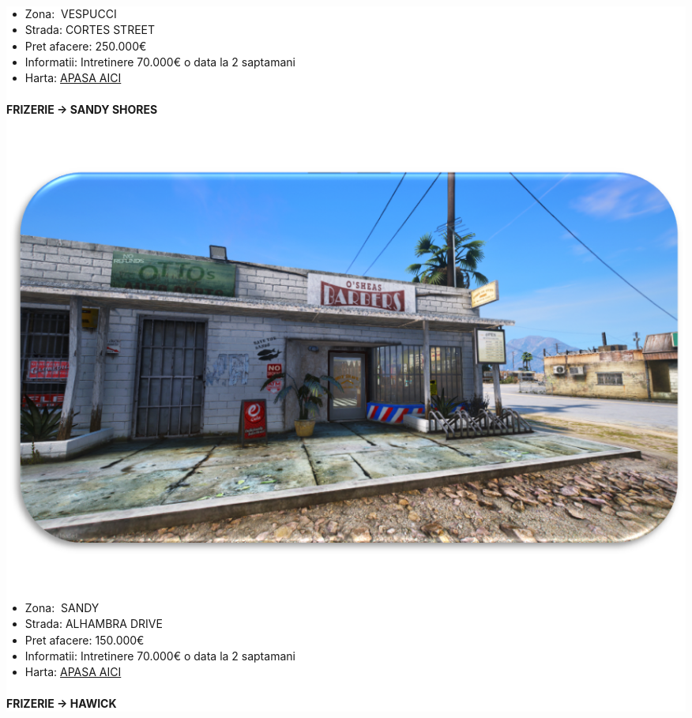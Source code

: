 - Zona:  VESPUCCI
- Strada: CORTES STREET
- Pret afacere: 250.000€
- Informatii: Intretinere 70.000€ o data la 2 saptamani 
- Harta: [APASA AICI](https://imgur.com/izjxs2b)

#### FRIZERIE -> SANDY SHORES
<img src="../public/locatii/frizerie/fr_sandy.png" alt="gunshop" width="1005" height="578" style="display: block; margin: 0px auto; border-radius: 1%; border-radius: 5%;" >

- Zona:  SANDY
- Strada: ALHAMBRA DRIVE
- Pret afacere: 150.000€
- Informatii: Intretinere 70.000€ o data la 2 saptamani
- Harta: [APASA AICI](https://imgur.com/E1NGKmK)


#### FRIZERIE -> HAWICK